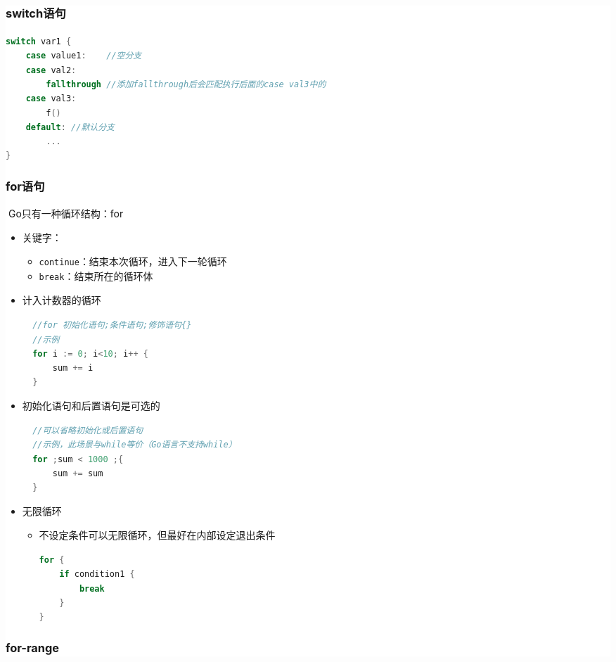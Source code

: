     


### switch语句

```go
switch var1 {
	case value1:	//空分支
	case val2:
		fallthrough //添加fallthrough后会匹配执行后面的case val3中的
	case val3:
		f()
	default: //默认分支
		...
}
```

### for语句

​	Go只有一种循环结构：for

* 关键字：
  * `continue`：结束本次循环，进入下一轮循环
  * `break`：结束所在的循环体

* 计入计数器的循环
  ```go
    //for 初始化语句;条件语句;修饰语句{}
    //示例
    for i := 0; i<10; i++ {
    	sum += i
    }
  ```

* 初始化语句和后置语句是可选的
  ```go
    //可以省略初始化或后置语句
    //示例，此场景与while等价（Go语言不支持while）
    for ;sum < 1000 ;{
    	sum += sum
    }
  ```

* 无限循环

  * 不设定条件可以无限循环，但最好在内部设定退出条件
    ```go
    for {
    	if condition1 {
    		break
    	}
    }
    ```



### for-range
